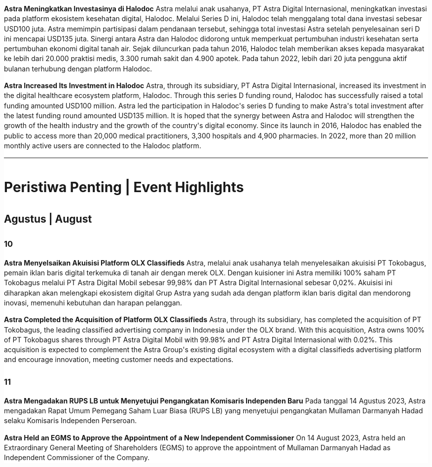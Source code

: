**Astra Meningkatkan Investasinya di Halodoc**
Astra melalui anak usahanya, PT Astra Digital Internasional, meningkatkan investasi pada platform ekosistem kesehatan digital, Halodoc. Melalui Series D ini, Halodoc telah menggalang total dana investasi sebesar USD100 juta. Astra memimpin partisipasi dalam pendanaan tersebut, sehingga total investasi Astra setelah penyelesainan seri D ini mencapai USD135 juta. Sinergi antara Astra dan Halodoc didorong untuk memperkuat pertumbuhan industri kesehatan serta pertumbuhan ekonomi digital tanah air. Sejak diluncurkan pada tahun 2016, Halodoc telah memberikan akses kepada masyarakat ke lebih dari 20.000 praktisi medis, 3.300 rumah sakit dan 4.900 apotek. Pada tahun 2022, lebih dari 20 juta pengguna aktif bulanan terhubung dengan platform Halodoc.

**Astra Increased Its Investment in Halodoc**
Astra, through its subsidiary, PT Astra Digital Internasional, increased its investment in the digital healthcare ecosystem platform, Halodoc. Through this series D funding round, Halodoc has successfully raised a total funding amounted USD100 million. Astra led the participation in Halodoc's series D funding to make Astra's total investment after the latest funding round amounted USD135 million. It is hoped that the synergy between Astra and Halodoc will strengthen the growth of the health industry and the growth of the country's digital economy. Since its launch in 2016, Halodoc has enabled the public to access more than 20,000 medical practitioners, 3,300 hospitals and 4,900 pharmacies. In 2022, more than 20 million monthly active users are connected to the Halodoc platform.

---

# Peristiwa Penting | Event Highlights

## Agustus | August

### 10
**Astra Menyelsaikan Akuisisi Platform OLX Classifieds**
Astra, melalui anak usahanya telah menyelesaikan akuisisi PT Tokobagus, pemain iklan baris digital terkemuka di tanah air dengan merek OLX. Dengan kuisioner ini Astra memiliki 100% saham PT Tokobagus melalui PT Astra Digital Mobil sebesar 99,98% dan PT Astra Digital Internasional sebesar 0,02%. Akuisisi ini diharapkan akan melengkapi ekosistem digital Grup Astra yang sudah ada dengan platform iklan baris digital dan mendorong inovasi, memenuhi kebutuhan dan harapan pelanggan.

**Astra Completed the Acquisition of Platform OLX Classifieds**
Astra, through its subsidiary, has completed the acquisition of PT Tokobagus, the leading classified advertising company in Indonesia under the OLX brand. With this acquisition, Astra owns 100% of PT Tokobagus shares through PT Astra Digital Mobil with 99.98% and PT Astra Digital Internasional with 0.02%. This acquisition is expected to complement the Astra Group's existing digital ecosystem with a digital classifieds advertising platform and encourage innovation, meeting customer needs and expectations.

### 11
**Astra Mengadakan RUPS LB untuk Menyetujui Pengangkatan Komisaris Independen Baru**
Pada tanggal 14 Agustus 2023, Astra mengadakan Rapat Umum Pemegang Saham Luar Biasa (RUPS LB) yang menyetujui pengangkatan Mullaman Darmanyah Hadad selaku Komisaris Independen Perseroan.

**Astra Held an EGMS to Approve the Appointment of a New Independent Commissioner**
On 14 August 2023, Astra held an Extraordinary General Meeting of Shareholders (EGMS) to approve the appointment of Mullaman Darmanyah Hadad as Independent Commissioner of the Company.
